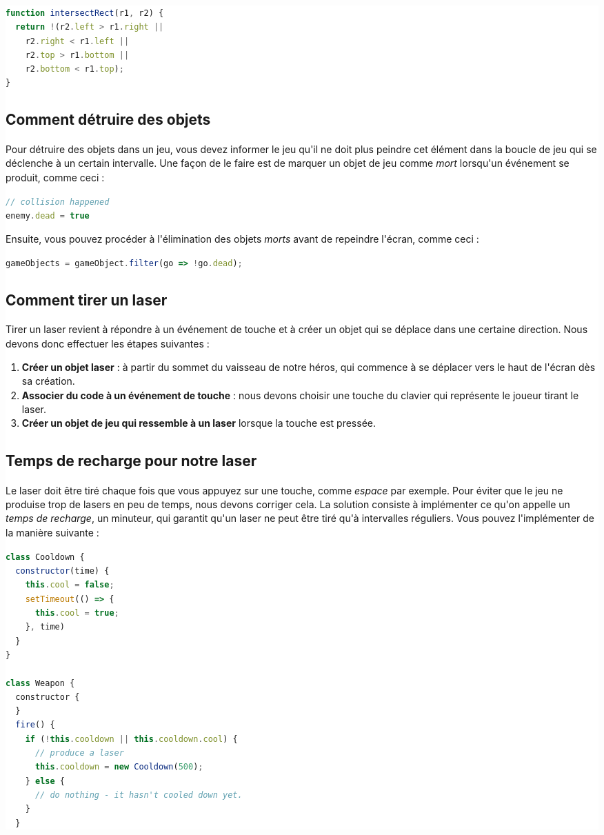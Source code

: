    ```javascript
   function intersectRect(r1, r2) {
     return !(r2.left > r1.right ||
       r2.right < r1.left ||
       r2.top > r1.bottom ||
       r2.bottom < r1.top);
   }
   ```

## Comment détruire des objets

Pour détruire des objets dans un jeu, vous devez informer le jeu qu'il ne doit plus peindre cet élément dans la boucle de jeu qui se déclenche à un certain intervalle. Une façon de le faire est de marquer un objet de jeu comme *mort* lorsqu'un événement se produit, comme ceci :

```javascript
// collision happened
enemy.dead = true
```

Ensuite, vous pouvez procéder à l'élimination des objets *morts* avant de repeindre l'écran, comme ceci :

```javascript
gameObjects = gameObject.filter(go => !go.dead);
```

## Comment tirer un laser

Tirer un laser revient à répondre à un événement de touche et à créer un objet qui se déplace dans une certaine direction. Nous devons donc effectuer les étapes suivantes :

1. **Créer un objet laser** : à partir du sommet du vaisseau de notre héros, qui commence à se déplacer vers le haut de l'écran dès sa création.
2. **Associer du code à un événement de touche** : nous devons choisir une touche du clavier qui représente le joueur tirant le laser.
3. **Créer un objet de jeu qui ressemble à un laser** lorsque la touche est pressée.

## Temps de recharge pour notre laser

Le laser doit être tiré chaque fois que vous appuyez sur une touche, comme *espace* par exemple. Pour éviter que le jeu ne produise trop de lasers en peu de temps, nous devons corriger cela. La solution consiste à implémenter ce qu'on appelle un *temps de recharge*, un minuteur, qui garantit qu'un laser ne peut être tiré qu'à intervalles réguliers. Vous pouvez l'implémenter de la manière suivante :

```javascript
class Cooldown {
  constructor(time) {
    this.cool = false;
    setTimeout(() => {
      this.cool = true;
    }, time)
  }
}

class Weapon {
  constructor {
  }
  fire() {
    if (!this.cooldown || this.cooldown.cool) {
      // produce a laser
      this.cooldown = new Cooldown(500);
    } else {
      // do nothing - it hasn't cooled down yet.
    }
  }
```